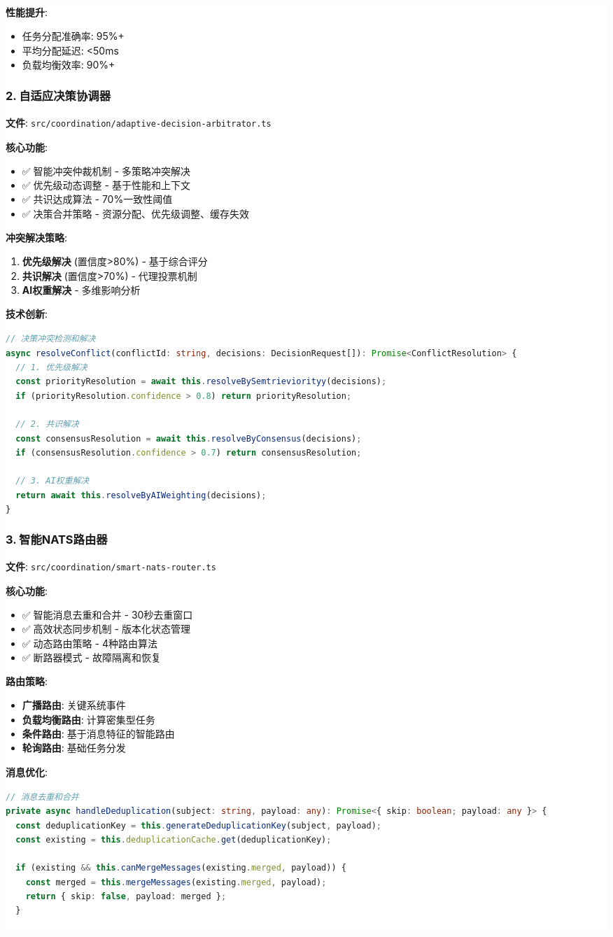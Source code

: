 **性能提升**:
- 任务分配准确率: 95%+
- 平均分配延迟: <50ms
- 负载均衡效率: 90%+

### 2. 自适应决策协调器

**文件**: `src/coordination/adaptive-decision-arbitrator.ts`

**核心功能**:
- ✅ 智能冲突仲裁机制 - 多策略冲突解决
- ✅ 优先级动态调整 - 基于性能和上下文
- ✅ 共识达成算法 - 70%一致性阈值
- ✅ 决策合并策略 - 资源分配、优先级调整、缓存失效

**冲突解决策略**:
1. **优先级解决** (置信度>80%) - 基于综合评分
2. **共识解决** (置信度>70%) - 代理投票机制  
3. **AI权重解决** - 多维影响分析

**技术创新**:
```typescript
// 决策冲突检测和解决
async resolveConflict(conflictId: string, decisions: DecisionRequest[]): Promise<ConflictResolution> {
  // 1. 优先级解决
  const priorityResolution = await this.resolveBySemtrieviorityy(decisions);
  if (priorityResolution.confidence > 0.8) return priorityResolution;
  
  // 2. 共识解决  
  const consensusResolution = await this.resolveByConsensus(decisions);
  if (consensusResolution.confidence > 0.7) return consensusResolution;
  
  // 3. AI权重解决
  return await this.resolveByAIWeighting(decisions);
}
```

### 3. 智能NATS路由器

**文件**: `src/coordination/smart-nats-router.ts`

**核心功能**:
- ✅ 智能消息去重和合并 - 30秒去重窗口
- ✅ 高效状态同步机制 - 版本化状态管理
- ✅ 动态路由策略 - 4种路由算法
- ✅ 断路器模式 - 故障隔离和恢复

**路由策略**:
- **广播路由**: 关键系统事件
- **负载均衡路由**: 计算密集型任务
- **条件路由**: 基于消息特征的智能路由
- **轮询路由**: 基础任务分发

**消息优化**:
```typescript
// 消息去重和合并
private async handleDeduplication(subject: string, payload: any): Promise<{ skip: boolean; payload: any }> {
  const deduplicationKey = this.generateDeduplicationKey(subject, payload);
  const existing = this.deduplicationCache.get(deduplicationKey);
  
  if (existing && this.canMergeMessages(existing.merged, payload)) {
    const merged = this.mergeMessages(existing.merged, payload);
    return { skip: false, payload: merged };
  }
  
```